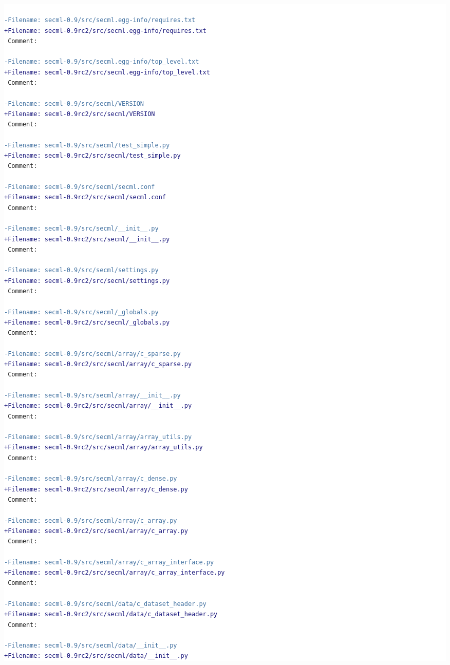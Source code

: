 ```diff
 
-Filename: secml-0.9/src/secml.egg-info/requires.txt
+Filename: secml-0.9rc2/src/secml.egg-info/requires.txt
 Comment: 
 
-Filename: secml-0.9/src/secml.egg-info/top_level.txt
+Filename: secml-0.9rc2/src/secml.egg-info/top_level.txt
 Comment: 
 
-Filename: secml-0.9/src/secml/VERSION
+Filename: secml-0.9rc2/src/secml/VERSION
 Comment: 
 
-Filename: secml-0.9/src/secml/test_simple.py
+Filename: secml-0.9rc2/src/secml/test_simple.py
 Comment: 
 
-Filename: secml-0.9/src/secml/secml.conf
+Filename: secml-0.9rc2/src/secml/secml.conf
 Comment: 
 
-Filename: secml-0.9/src/secml/__init__.py
+Filename: secml-0.9rc2/src/secml/__init__.py
 Comment: 
 
-Filename: secml-0.9/src/secml/settings.py
+Filename: secml-0.9rc2/src/secml/settings.py
 Comment: 
 
-Filename: secml-0.9/src/secml/_globals.py
+Filename: secml-0.9rc2/src/secml/_globals.py
 Comment: 
 
-Filename: secml-0.9/src/secml/array/c_sparse.py
+Filename: secml-0.9rc2/src/secml/array/c_sparse.py
 Comment: 
 
-Filename: secml-0.9/src/secml/array/__init__.py
+Filename: secml-0.9rc2/src/secml/array/__init__.py
 Comment: 
 
-Filename: secml-0.9/src/secml/array/array_utils.py
+Filename: secml-0.9rc2/src/secml/array/array_utils.py
 Comment: 
 
-Filename: secml-0.9/src/secml/array/c_dense.py
+Filename: secml-0.9rc2/src/secml/array/c_dense.py
 Comment: 
 
-Filename: secml-0.9/src/secml/array/c_array.py
+Filename: secml-0.9rc2/src/secml/array/c_array.py
 Comment: 
 
-Filename: secml-0.9/src/secml/array/c_array_interface.py
+Filename: secml-0.9rc2/src/secml/array/c_array_interface.py
 Comment: 
 
-Filename: secml-0.9/src/secml/data/c_dataset_header.py
+Filename: secml-0.9rc2/src/secml/data/c_dataset_header.py
 Comment: 
 
-Filename: secml-0.9/src/secml/data/__init__.py
+Filename: secml-0.9rc2/src/secml/data/__init__.py
```